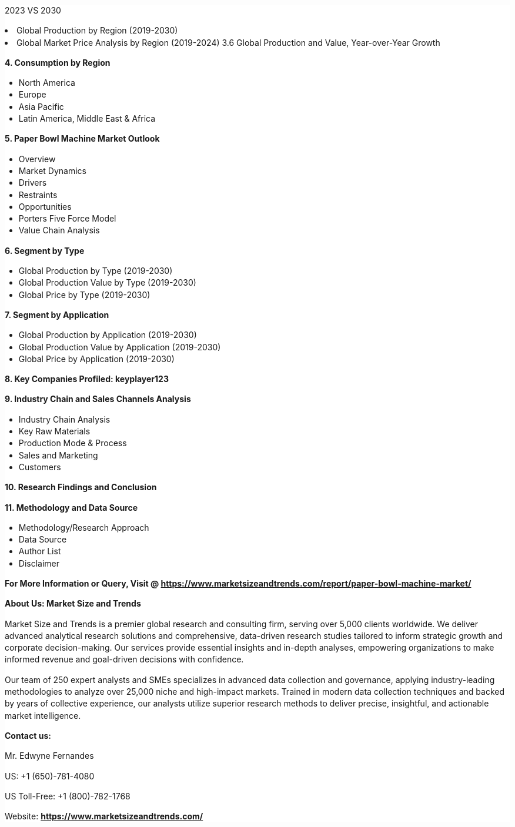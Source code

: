 2023 VS 2030</li><li>Global Production by Region (2019-2030)</li><li>Global Market Price Analysis by Region (2019-2024) 3.6 Global Production and Value, Year-over-Year Growth</li></ul><p><strong>4. Consumption by Region</strong></p><ul><li>North America</li><li>Europe</li><li>Asia Pacific</li><li>Latin America, Middle East &amp; Africa</li></ul><p><strong>5. Paper Bowl Machine Market Outlook</strong></p><ul><li>Overview</li><li>Market Dynamics</li><li>Drivers</li><li>Restraints</li><li>Opportunities</li><li>Porters Five Force Model</li><li>Value Chain Analysis&nbsp;</li></ul><p><strong>6. Segment by Type</strong></p><ul><li>Global Production by Type (2019-2030)</li><li>Global Production Value by Type (2019-2030)</li><li>Global Price by Type (2019-2030)</li></ul><p><strong>7. Segment by Application</strong></p><ul><li>Global Production by Application (2019-2030)</li><li>Global Production Value by Application (2019-2030)</li><li>Global Price by Application (2019-2030)</li></ul><p><strong>8. Key Companies Profiled: keyplayer123</strong></p><p><strong>9. Industry Chain and Sales Channels Analysis</strong></p><ul><li>Industry Chain Analysis</li><li>Key Raw Materials</li><li>Production Mode &amp; Process</li><li>Sales and Marketing</li><li>Customers</li></ul><p><strong>10. Research Findings and Conclusion</strong></p><p><strong>11. Methodology and Data Source</strong></p><ul><li>Methodology/Research Approach</li><li>Data Source</li><li>Author List</li><li>Disclaimer</li></ul></p><p><strong>For More Information or Query, Visit @ <a href="https://www.marketsizeandtrends.com/report/paper-bowl-machine-market/">https://www.marketsizeandtrends.com/report/paper-bowl-machine-market/</a></strong></p><p><strong>About Us: Market Size and Trends</strong></p><p>Market Size and Trends is a premier global research and consulting firm, serving over 5,000 clients worldwide. We deliver advanced analytical research solutions and comprehensive, data-driven research studies tailored to inform strategic growth and corporate decision-making. Our services provide essential insights and in-depth analyses, empowering organizations to make informed revenue and goal-driven decisions with confidence.</p><p>Our team of 250 expert analysts and SMEs specializes in advanced data collection and governance, applying industry-leading methodologies to analyze over 25,000 niche and high-impact markets. Trained in modern data collection techniques and backed by years of collective experience, our analysts utilize superior research methods to deliver precise, insightful, and actionable market intelligence.</p><p><strong>Contact us:</strong></p><p>Mr. Edwyne Fernandes</p><p>US: +1 (650)-781-4080</p><p>US Toll-Free: +1 (800)-782-1768</p><p>Website: <strong><a href="https://www.marketsizeandtrends.com/">https://www.marketsizeandtrends.com/</a></strong></p>
